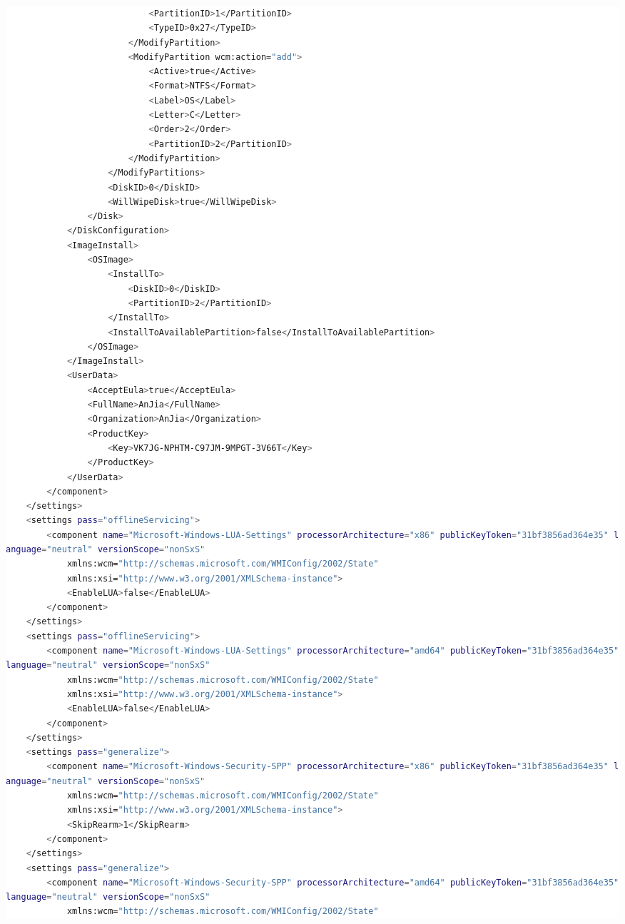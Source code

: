 ```bash
                            <PartitionID>1</PartitionID>
                            <TypeID>0x27</TypeID>
                        </ModifyPartition>
                        <ModifyPartition wcm:action="add">
                            <Active>true</Active>
                            <Format>NTFS</Format>
                            <Label>OS</Label>
                            <Letter>C</Letter>
                            <Order>2</Order>
                            <PartitionID>2</PartitionID>
                        </ModifyPartition>
                    </ModifyPartitions>
                    <DiskID>0</DiskID>
                    <WillWipeDisk>true</WillWipeDisk>
                </Disk>
            </DiskConfiguration>
            <ImageInstall>
                <OSImage>
                    <InstallTo>
                        <DiskID>0</DiskID>
                        <PartitionID>2</PartitionID>
                    </InstallTo>
                    <InstallToAvailablePartition>false</InstallToAvailablePartition>
                </OSImage>
            </ImageInstall>
            <UserData>
                <AcceptEula>true</AcceptEula>
                <FullName>AnJia</FullName>
                <Organization>AnJia</Organization>
                <ProductKey>
                    <Key>VK7JG-NPHTM-C97JM-9MPGT-3V66T</Key>
                </ProductKey>
            </UserData>
        </component>
    </settings>
    <settings pass="offlineServicing">
        <component name="Microsoft-Windows-LUA-Settings" processorArchitecture="x86" publicKeyToken="31bf3856ad364e35" language="neutral" versionScope="nonSxS"
            xmlns:wcm="http://schemas.microsoft.com/WMIConfig/2002/State"
            xmlns:xsi="http://www.w3.org/2001/XMLSchema-instance">
            <EnableLUA>false</EnableLUA>
        </component>
    </settings>
    <settings pass="offlineServicing">
        <component name="Microsoft-Windows-LUA-Settings" processorArchitecture="amd64" publicKeyToken="31bf3856ad364e35" language="neutral" versionScope="nonSxS"
            xmlns:wcm="http://schemas.microsoft.com/WMIConfig/2002/State"
            xmlns:xsi="http://www.w3.org/2001/XMLSchema-instance">
            <EnableLUA>false</EnableLUA>
        </component>
    </settings>
    <settings pass="generalize">
        <component name="Microsoft-Windows-Security-SPP" processorArchitecture="x86" publicKeyToken="31bf3856ad364e35" language="neutral" versionScope="nonSxS"
            xmlns:wcm="http://schemas.microsoft.com/WMIConfig/2002/State"
            xmlns:xsi="http://www.w3.org/2001/XMLSchema-instance">
            <SkipRearm>1</SkipRearm>
        </component>
    </settings>
    <settings pass="generalize">
        <component name="Microsoft-Windows-Security-SPP" processorArchitecture="amd64" publicKeyToken="31bf3856ad364e35" language="neutral" versionScope="nonSxS"
            xmlns:wcm="http://schemas.microsoft.com/WMIConfig/2002/State"
```